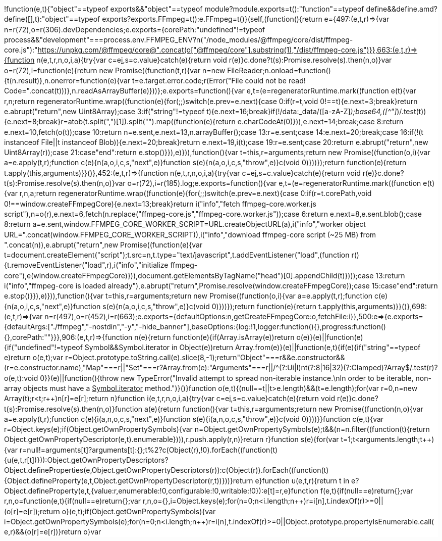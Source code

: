 !function(e,t){"object"==typeof exports&&"object"==typeof module?module.exports=t():"function"==typeof define&&define.amd?define([],t):"object"==typeof exports?exports.FFmpeg=t():e.FFmpeg=t()}(self,(function(){return e={497:(e,t,r)=>{var n=r(72),o=r(306).devDependencies;e.exports={corePath:"undefined"!=typeof process&&"development"===process.env.FFMPEG_ENV?n("/node_modules/@ffmpeg/core/dist/ffmpeg-core.js"):"https://unpkg.com/@ffmpeg/core@".concat(o["@ffmpeg/core"].substring(1),"/dist/ffmpeg-core.js")}},663:(e,t,r)=>{function n(e,t,r,n,o,i,a){try{var c=e[i](a),s=c.value}catch(e){return void r(e)}c.done?t(s):Promise.resolve(s).then(n,o)}var o=r(72),i=function(e){return new Promise((function(t,r){var n=new FileReader;n.onload=function(){t(n.result)},n.onerror=function(e){var t=e.target.error.code;r(Error("File could not be read! Code=".concat(t)))},n.readAsArrayBuffer(e)}))};e.exports=function(){var e,t=(e=regeneratorRuntime.mark((function e(t){var r,n;return regeneratorRuntime.wrap((function(e){for(;;)switch(e.prev=e.next){case 0:if(r=t,void 0!==t){e.next=3;break}return e.abrupt("return",new Uint8Array);case 3:if("string"!=typeof t){e.next=16;break}if(!/data:_data\/([a-zA-Z]*);base64,([^"]*)/.test(t)){e.next=8;break}r=atob(t.split(",")[1]).split("").map((function(e){return e.charCodeAt(0)})),e.next=14;break;case 8:return e.next=10,fetch(o(t));case 10:return n=e.sent,e.next=13,n.arrayBuffer();case 13:r=e.sent;case 14:e.next=20;break;case 16:if(!(t instanceof File||t instanceof Blob)){e.next=20;break}return e.next=19,i(t);case 19:r=e.sent;case 20:return e.abrupt("return",new Uint8Array(r));case 21:case"end":return e.stop()}}),e)})),function(){var t=this,r=arguments;return new Promise((function(o,i){var a=e.apply(t,r);function c(e){n(a,o,i,c,s,"next",e)}function s(e){n(a,o,i,c,s,"throw",e)}c(void 0)}))});return function(e){return t.apply(this,arguments)}}()},452:(e,t,r)=>{function n(e,t,r,n,o,i,a){try{var c=e[i](a),s=c.value}catch(e){return void r(e)}c.done?t(s):Promise.resolve(s).then(n,o)}var o=r(72),i=r(185).log;e.exports=function(){var e,t=(e=regeneratorRuntime.mark((function e(t){var r,n,a;return regeneratorRuntime.wrap((function(e){for(;;)switch(e.prev=e.next){case 0:if(r=t.corePath,void 0!==window.createFFmpegCore){e.next=13;break}return i("info","fetch ffmpeg-core.worker.js script"),n=o(r),e.next=6,fetch(n.replace("ffmpeg-core.js","ffmpeg-core.worker.js"));case 6:return e.next=8,e.sent.blob();case 8:return a=e.sent,window.FFMPEG_CORE_WORKER_SCRIPT=URL.createObjectURL(a),i("info","worker object URL=".concat(window.FFMPEG_CORE_WORKER_SCRIPT)),i("info","download ffmpeg-core script (~25 MB) from ".concat(n)),e.abrupt("return",new Promise((function(e){var t=document.createElement("script");t.src=n,t.type="text/javascript",t.addEventListener("load",(function r(){t.removeEventListener("load",r),i("info","initialize ffmpeg-core"),e(window.createFFmpegCore)})),document.getElementsByTagName("head")[0].appendChild(t)})));case 13:return i("info","ffmpeg-core is loaded already"),e.abrupt("return",Promise.resolve(window.createFFmpegCore));case 15:case"end":return e.stop()}}),e)})),function(){var t=this,r=arguments;return new Promise((function(o,i){var a=e.apply(t,r);function c(e){n(a,o,i,c,s,"next",e)}function s(e){n(a,o,i,c,s,"throw",e)}c(void 0)}))});return function(e){return t.apply(this,arguments)}}()},698:(e,t,r)=>{var n=r(497),o=r(452),i=r(663);e.exports={defaultOptions:n,getCreateFFmpegCore:o,fetchFile:i}},500:e=>{e.exports={defaultArgs:["./ffmpeg","-nostdin","-y","-hide_banner"],baseOptions:{log:!1,logger:function(){},progress:function(){},corePath:""}}},906:(e,t,r)=>{function n(e){return function(e){if(Array.isArray(e))return o(e)}(e)||function(e){if("undefined"!=typeof Symbol&&Symbol.iterator in Object(e))return Array.from(e)}(e)||function(e,t){if(e){if("string"==typeof e)return o(e,t);var r=Object.prototype.toString.call(e).slice(8,-1);return"Object"===r&&e.constructor&&(r=e.constructor.name),"Map"===r||"Set"===r?Array.from(e):"Arguments"===r||/^(?:Ui|I)nt(?:8|16|32)(?:Clamped)?Array$/.test(r)?o(e,t):void 0}}(e)||function(){throw new TypeError("Invalid attempt to spread non-iterable instance.\nIn order to be iterable, non-array objects must have a [Symbol.iterator]() method.")}()}function o(e,t){(null==t||t>e.length)&&(t=e.length);for(var r=0,n=new Array(t);r<t;r++)n[r]=e[r];return n}function i(e,t,r,n,o,i,a){try{var c=e[i](a),s=c.value}catch(e){return void r(e)}c.done?t(s):Promise.resolve(s).then(n,o)}function a(e){return function(){var t=this,r=arguments;return new Promise((function(n,o){var a=e.apply(t,r);function c(e){i(a,n,o,c,s,"next",e)}function s(e){i(a,n,o,c,s,"throw",e)}c(void 0)}))}}function c(e,t){var r=Object.keys(e);if(Object.getOwnPropertySymbols){var n=Object.getOwnPropertySymbols(e);t&&(n=n.filter((function(t){return Object.getOwnPropertyDescriptor(e,t).enumerable}))),r.push.apply(r,n)}return r}function s(e){for(var t=1;t<arguments.length;t++){var r=null!=arguments[t]?arguments[t]:{};t%2?c(Object(r),!0).forEach((function(t){u(e,t,r[t])})):Object.getOwnPropertyDescriptors?Object.defineProperties(e,Object.getOwnPropertyDescriptors(r)):c(Object(r)).forEach((function(t){Object.defineProperty(e,t,Object.getOwnPropertyDescriptor(r,t))}))}return e}function u(e,t,r){return t in e?Object.defineProperty(e,t,{value:r,enumerable:!0,configurable:!0,writable:!0}):e[t]=r,e}function f(e,t){if(null==e)return{};var r,n,o=function(e,t){if(null==e)return{};var r,n,o={},i=Object.keys(e);for(n=0;n<i.length;n++)r=i[n],t.indexOf(r)>=0||(o[r]=e[r]);return o}(e,t);if(Object.getOwnPropertySymbols){var i=Object.getOwnPropertySymbols(e);for(n=0;n<i.length;n++)r=i[n],t.indexOf(r)>=0||Object.prototype.propertyIsEnumerable.call(e,r)&&(o[r]=e[r])}return o}var